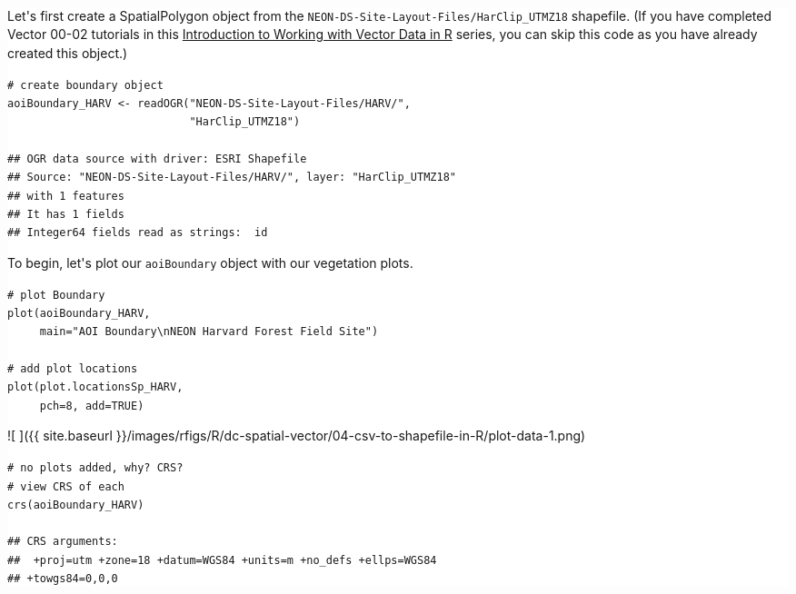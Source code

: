 Let's first create a SpatialPolygon object from the
`NEON-DS-Site-Layout-Files/HarClip_UTMZ18` shapefile. (If you have completed
Vector 00-02 tutorials in this 
[Introduction to Working with Vector Data in R]({{site.baseurl}}/tutorial-series/vector-data-series/)
series, you can skip this code as you have already created this object.)


    # create boundary object 
    aoiBoundary_HARV <- readOGR("NEON-DS-Site-Layout-Files/HARV/",
                                "HarClip_UTMZ18")

    ## OGR data source with driver: ESRI Shapefile 
    ## Source: "NEON-DS-Site-Layout-Files/HARV/", layer: "HarClip_UTMZ18"
    ## with 1 features
    ## It has 1 fields
    ## Integer64 fields read as strings:  id

To begin, let's plot our `aoiBoundary` object with our vegetation plots.


    # plot Boundary
    plot(aoiBoundary_HARV,
         main="AOI Boundary\nNEON Harvard Forest Field Site")
    
    # add plot locations
    plot(plot.locationsSp_HARV, 
         pch=8, add=TRUE)

![ ]({{ site.baseurl }}/images/rfigs/R/dc-spatial-vector/04-csv-to-shapefile-in-R/plot-data-1.png)

    # no plots added, why? CRS?
    # view CRS of each
    crs(aoiBoundary_HARV)

    ## CRS arguments:
    ##  +proj=utm +zone=18 +datum=WGS84 +units=m +no_defs +ellps=WGS84
    ## +towgs84=0,0,0
